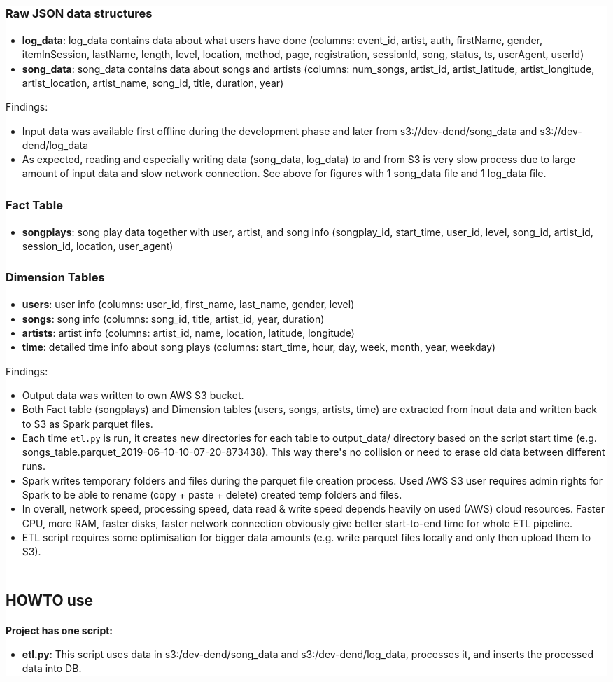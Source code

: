 ### Raw JSON data structures

* **log_data**: log_data contains data about what users have done (columns: event_id, artist, auth, firstName, gender, itemInSession, lastName, length, level, location, method, page, registration, sessionId, song, status, ts, userAgent, userId)
* **song_data**: song_data contains data about songs and artists (columns: num_songs, artist_id, artist_latitude, artist_longitude, artist_location, artist_name, song_id, title, duration, year)

Findings:

* Input data was available first offline during the development phase and later from s3://dev-dend/song_data and s3://dev-dend/log_data
* As expected, reading and especially writing data (song_data, log_data) to and from S3 is very slow process due to large amount of input data and slow network connection. See above for figures with 1 song_data file and 1 log_data file.

### Fact Table

* **songplays**: song play data together with user, artist, and song info (songplay_id, start_time, user_id, level, song_id, artist_id, session_id, location, user_agent)

### Dimension Tables

* **users**: user info (columns: user_id, first_name, last_name, gender, level)
* **songs**: song info (columns: song_id, title, artist_id, year, duration)
* **artists**: artist info (columns: artist_id, name, location, latitude, longitude)
* **time**: detailed time info about song plays (columns: start_time, hour, day, week, month, year, weekday)

Findings:

* Output data was written to own AWS S3 bucket.
* Both Fact table (songplays) and Dimension tables (users, songs, artists, time) are extracted from inout data and written back to S3 as Spark parquet files.
* Each time `etl.py` is run, it creates new directories for each table to output_data/ directory based on the script start time (e.g. songs_table.parquet_2019-06-10-10-07-20-873438). This way there's no collision or need to erase old data between different runs.
* Spark writes temporary folders and files during the parquet file creation process. Used AWS S3 user requires admin rights for Spark to be able to rename (copy + paste + delete) created temp folders and files.
* In overall, network speed, processing speed, data read & write speed depends heavily on used (AWS) cloud resources. Faster CPU, more RAM, faster disks, faster network connection obviously give better start-to-end time for whole ETL pipeline.
* ETL script requires some optimisation for bigger data amounts (e.g. write parquet files locally and only then upload them to S3).

---

## HOWTO use

**Project has one script:**

* **etl.py**: This script uses data in s3:/dev-dend/song_data and s3:/dev-dend/log_data, processes it, and inserts the processed data into DB.
